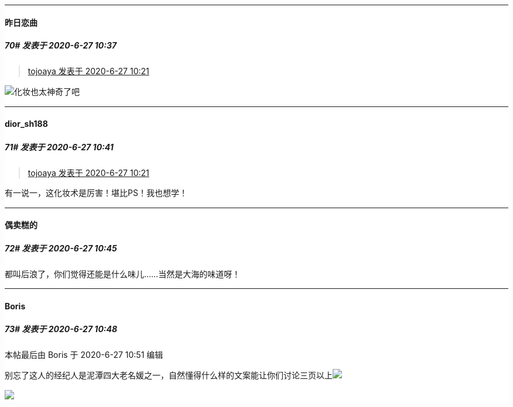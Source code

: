 
*****

####  昨日恋曲  
##### 70#       发表于 2020-6-27 10:37



<blockquote><a href="httphttps://bbs.saraba1st.com/2b/forum.php?mod=redirect&amp;goto=findpost&amp;pid=47968731&amp;ptid=1944288" target="_blank">tojoaya 发表于 2020-6-27 10:21</a></blockquote>
<img src="https://static.saraba1st.com/image/smiley/face2017/006.png" referrerpolicy="no-referrer">化妆也太神奇了吧







*****

####  dior_sh188  
##### 71#       发表于 2020-6-27 10:41



<blockquote><a href="httphttps://bbs.saraba1st.com/2b/forum.php?mod=redirect&amp;goto=findpost&amp;pid=47968731&amp;ptid=1944288" target="_blank">tojoaya 发表于 2020-6-27 10:21</a></blockquote>
有一说一，这化妆术是厉害！堪比PS！我也想学！







*****

####  偶卖糕的  
##### 72#       发表于 2020-6-27 10:45




都叫后浪了，你们觉得还能是什么味儿……当然是大海的味道呀！







*****

####  Boris  
##### 73#       发表于 2020-6-27 10:48



 本帖最后由 Boris 于 2020-6-27 10:51 编辑 

别忘了这人的经纪人是泥潭四大老名媛之一，自然懂得什么样的文案能让你们讨论三页以上<img src="https://static.saraba1st.com/image/smiley/face2017/067.png" referrerpolicy="no-referrer">


<img src="https://img.saraba1st.com/forum/202006/27/105134gfleeoswwwe33wzs.gif" referrerpolicy="no-referrer">
